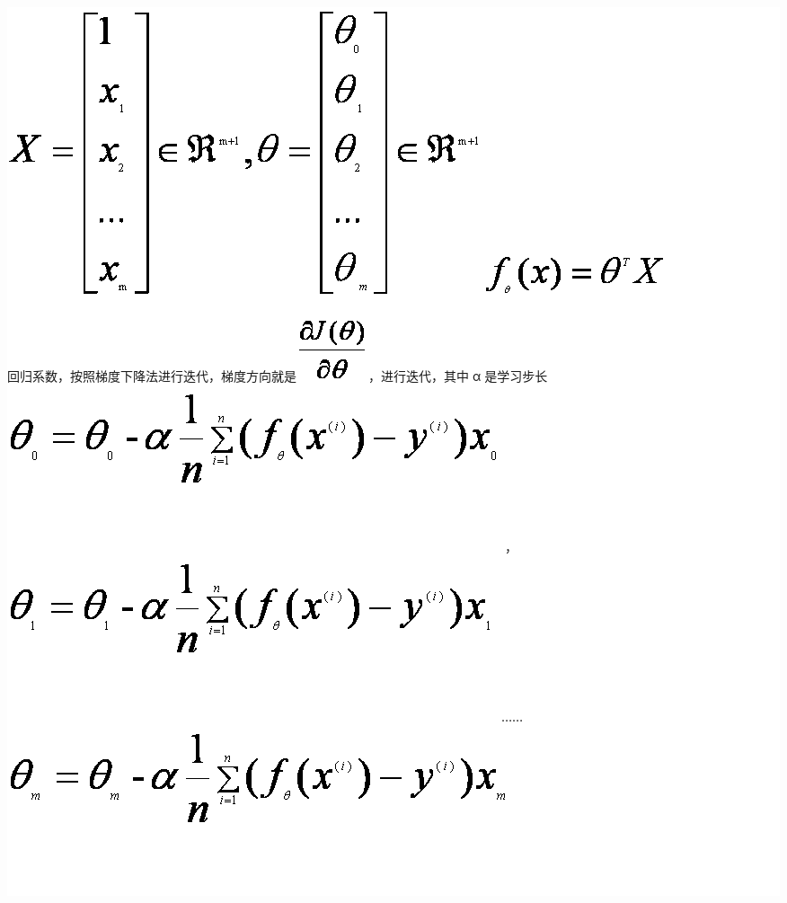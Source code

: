 ![image3624](img/05132f3b98b05fb471cee2b5d2f5118e.png)![image3668](img/7c331a2193e1adb203aaf03aed75f142.png)

回归系数，按照梯度下降法进行迭代，梯度方向就是![image3694](img/d36bd318044d987cd458dceb2f7ca23e.png)，进行迭代，其中 α 是学习步长![image3750](img/e039ebd6ecfccd2721e000a5a3147959.png)，![image3793](img/66664c3d77d768f3cf3577c3d5aad823.png) …… ![image3861](img/37cb4f7fd01c61697fd5fd2d2a32a55a.png)
